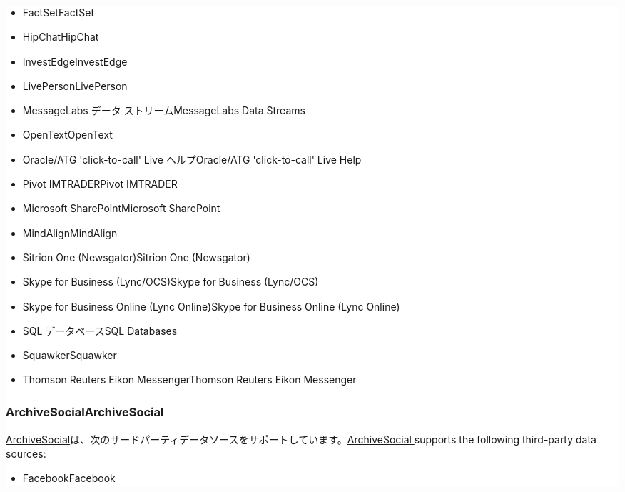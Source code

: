 - <span data-ttu-id="d1f84-148">FactSet</span><span class="sxs-lookup"><span data-stu-id="d1f84-148">FactSet</span></span>
    
- <span data-ttu-id="d1f84-149">HipChat</span><span class="sxs-lookup"><span data-stu-id="d1f84-149">HipChat</span></span>
    
- <span data-ttu-id="d1f84-150">InvestEdge</span><span class="sxs-lookup"><span data-stu-id="d1f84-150">InvestEdge</span></span>
    
- <span data-ttu-id="d1f84-151">LivePerson</span><span class="sxs-lookup"><span data-stu-id="d1f84-151">LivePerson</span></span>
    
- <span data-ttu-id="d1f84-152">MessageLabs データ ストリーム</span><span class="sxs-lookup"><span data-stu-id="d1f84-152">MessageLabs Data Streams</span></span>
    
- <span data-ttu-id="d1f84-153">OpenText</span><span class="sxs-lookup"><span data-stu-id="d1f84-153">OpenText</span></span>
    
- <span data-ttu-id="d1f84-154">Oracle/ATG 'click-to-call' Live ヘルプ</span><span class="sxs-lookup"><span data-stu-id="d1f84-154">Oracle/ATG 'click-to-call' Live Help</span></span>
    
- <span data-ttu-id="d1f84-155">Pivot IMTRADER</span><span class="sxs-lookup"><span data-stu-id="d1f84-155">Pivot IMTRADER</span></span>
    
- <span data-ttu-id="d1f84-156">Microsoft SharePoint</span><span class="sxs-lookup"><span data-stu-id="d1f84-156">Microsoft SharePoint</span></span>
    
- <span data-ttu-id="d1f84-157">MindAlign</span><span class="sxs-lookup"><span data-stu-id="d1f84-157">MindAlign</span></span>
    
- <span data-ttu-id="d1f84-158">Sitrion One (Newsgator)</span><span class="sxs-lookup"><span data-stu-id="d1f84-158">Sitrion One (Newsgator)</span></span>
    
- <span data-ttu-id="d1f84-159">Skype for Business (Lync/OCS)</span><span class="sxs-lookup"><span data-stu-id="d1f84-159">Skype for Business (Lync/OCS)</span></span>
    
- <span data-ttu-id="d1f84-160">Skype for Business Online (Lync Online)</span><span class="sxs-lookup"><span data-stu-id="d1f84-160">Skype for Business Online (Lync Online)</span></span>
    
- <span data-ttu-id="d1f84-161">SQL データベース</span><span class="sxs-lookup"><span data-stu-id="d1f84-161">SQL Databases</span></span>
    
- <span data-ttu-id="d1f84-162">Squawker</span><span class="sxs-lookup"><span data-stu-id="d1f84-162">Squawker</span></span>
    
- <span data-ttu-id="d1f84-163">Thomson Reuters Eikon Messenger</span><span class="sxs-lookup"><span data-stu-id="d1f84-163">Thomson Reuters Eikon Messenger</span></span>
  

  
### <a name="archivesocial"></a><span data-ttu-id="d1f84-164">ArchiveSocial</span><span class="sxs-lookup"><span data-stu-id="d1f84-164">ArchiveSocial</span></span>

<span data-ttu-id="d1f84-165">[ArchiveSocial](https://www.archivesocial.com)は、次のサードパーティデータソースをサポートしています。</span><span class="sxs-lookup"><span data-stu-id="d1f84-165">[ArchiveSocial ](https://www.archivesocial.com) supports the following third-party data sources:</span></span> 
  
- <span data-ttu-id="d1f84-166">Facebook</span><span class="sxs-lookup"><span data-stu-id="d1f84-166">Facebook</span></span>
    